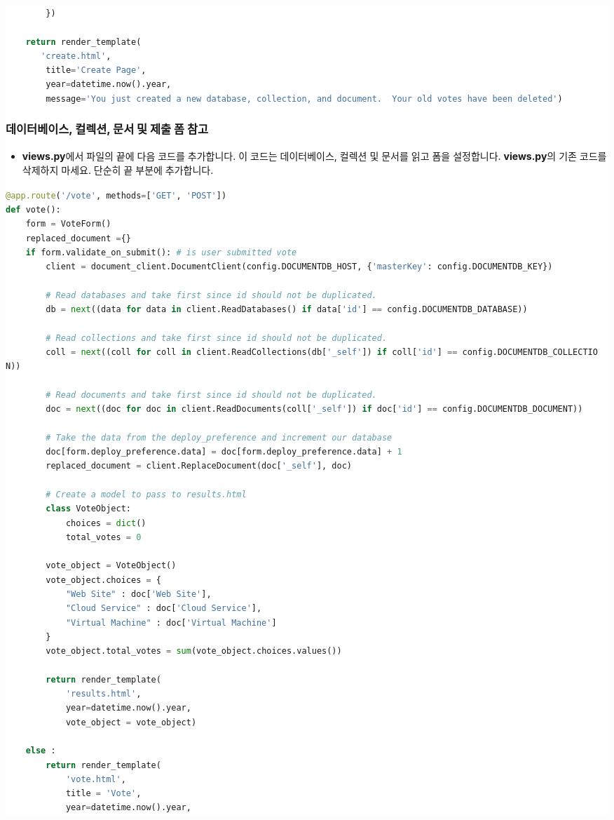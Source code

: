 ```python
        })

    return render_template(
       'create.html',
        title='Create Page',
        year=datetime.now().year,
        message='You just created a new database, collection, and document.  Your old votes have been deleted')
```


### <a name="read-database-collection-document-and-submit-form"></a>데이터베이스, 컬렉션, 문서 및 제출 폼 참고
* **views.py**에서 파일의 끝에 다음 코드를 추가합니다. 이 코드는 데이터베이스, 컬렉션 및 문서를 읽고 폼을 설정합니다. **views.py**의 기존 코드를 삭제하지 마세요. 단순히 끝 부분에 추가합니다.

```python
@app.route('/vote', methods=['GET', 'POST'])
def vote(): 
    form = VoteForm()
    replaced_document ={}
    if form.validate_on_submit(): # is user submitted vote  
        client = document_client.DocumentClient(config.DOCUMENTDB_HOST, {'masterKey': config.DOCUMENTDB_KEY})

        # Read databases and take first since id should not be duplicated.
        db = next((data for data in client.ReadDatabases() if data['id'] == config.DOCUMENTDB_DATABASE))

        # Read collections and take first since id should not be duplicated.
        coll = next((coll for coll in client.ReadCollections(db['_self']) if coll['id'] == config.DOCUMENTDB_COLLECTION))

        # Read documents and take first since id should not be duplicated.
        doc = next((doc for doc in client.ReadDocuments(coll['_self']) if doc['id'] == config.DOCUMENTDB_DOCUMENT))

        # Take the data from the deploy_preference and increment our database
        doc[form.deploy_preference.data] = doc[form.deploy_preference.data] + 1
        replaced_document = client.ReplaceDocument(doc['_self'], doc)

        # Create a model to pass to results.html
        class VoteObject:
            choices = dict()
            total_votes = 0

        vote_object = VoteObject()
        vote_object.choices = {
            "Web Site" : doc['Web Site'],
            "Cloud Service" : doc['Cloud Service'],
            "Virtual Machine" : doc['Virtual Machine']
        }
        vote_object.total_votes = sum(vote_object.choices.values())

        return render_template(
            'results.html', 
            year=datetime.now().year, 
            vote_object = vote_object)

    else :
        return render_template(
            'vote.html', 
            title = 'Vote',
            year=datetime.now().year,
```

[Visual Studio Express]: http://www.visualstudio.com/products/visual-studio-express-vs.aspx
[2]: https://www.python.org/downloads/windows/
[3]: https://www.microsoft.com/download/details.aspx?id=44266
[Microsoft Web Platform Installer]: http://www.microsoft.com/web/downloads/platform.aspx
[Azure portal]: http://portal.azure.com